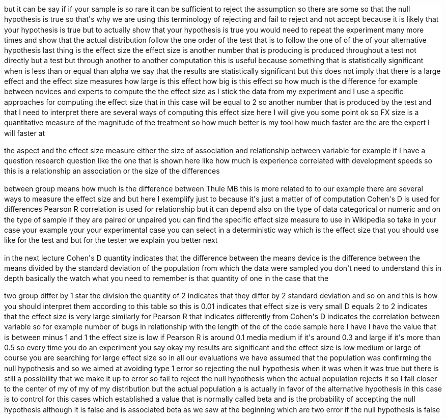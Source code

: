 but it can be say if if your sample is so rare it can be sufficient to reject the assumption so there are some so that the null hypothesis is true so that's why we are using this terminology of rejecting and fail to reject and not accept because it is likely that your hypothesis is true but to actually show that your hypothesis is true you would need to repeat the experiment many more times and show that the actual distribution follow the one order of the test that is to follow the one of of the of your alternative hypothesis last thing is the effect size the effect size is another number that is producing is produced throughout a test not directly but a test but through another to another computation this is useful because something that is statistically significant when is less than or equal than alpha we say that the results are statistically significant but this does not imply that there is a large effect and the effect size measures how large is this effect how big is this effect so how much is the difference for example between novices and experts to compute the the effect size as I stick the data from my experiment and I use a specific approaches for computing the effect size that in this case will be equal to 2 so another number that is produced by the test and that I need to interpret there are several ways of computing this effect size here I will give you some point ok so FX size is a quantitative measure of the magnitude of the treatment so how much better is my tool how much faster are the are the expert I will faster at 

the aspect and the effect size measure either the size of association and relationship between variable for example if I have a question research question like the one that is shown here like how much is experience correlated with development speeds so this is a relationship an association or the size of the differences 

between group means how much is the difference between Thule MB this is more related to to our example there are several ways to measure the effect size and but here I exemplify just to because it's just a matter of of computation Cohen's D is used for differences Pearson R correlation is used for relationship but it can depend also on the type of data categorical or numeric and on the type of sample if they are paired or unpaired you can find the specific effect size measure to use in Wikipedia so take in your case your example your your experimental case you can select in a deterministic way which is the effect size that you should use like for the test and but for the tester we explain you better next 

in the next lecture Cohen's D quantity indicates that the difference between the means device is the difference between the means divided by the standard deviation of the population from which the data were sampled you don't need to understand this in depth basically the watch what you need to remember is that quantity of one in the case that the 

two group differ by 1 star the division the quantity of 2 indicates that they differ by 2 standard deviation and so on and this is how you should interpret them according to this table so this is 0.01 indicates that effect size is very small D equals 2 to 2 indicates that the effect size is very large similarly for Pearson R that indicates differently from Cohen's D indicates the correlation between variable so for example number of bugs in relationship with the length of the of the code sample here I have I have the value that is between minus 1 and 1 the effect size is low if Pearson R is around 0.1 media medium if it's around 0.3 and large if it's more than 0.5 so every time you do an experiment you say okay my results are significant and the effect size is low medium or large of course you are searching for large effect size so in all our evaluations we have assumed that the population was confirming the null hypothesis and so we aimed at avoiding type 1 error so rejecting the null hypothesis when it was when it was true but there is still a possibility that we make it up to error so fail to reject the null hypothesis when the actual population rejects it so I fall closer to the center of my of my of my distribution but the actual population a is actually in favor of the alternative hypothesis in this case is to control for this cases which established a value that is normally called beta and is the probability of accepting the null hypothesis although it is false and is associated beta as we saw at the beginning which are two error if the null hypothesis is false 
